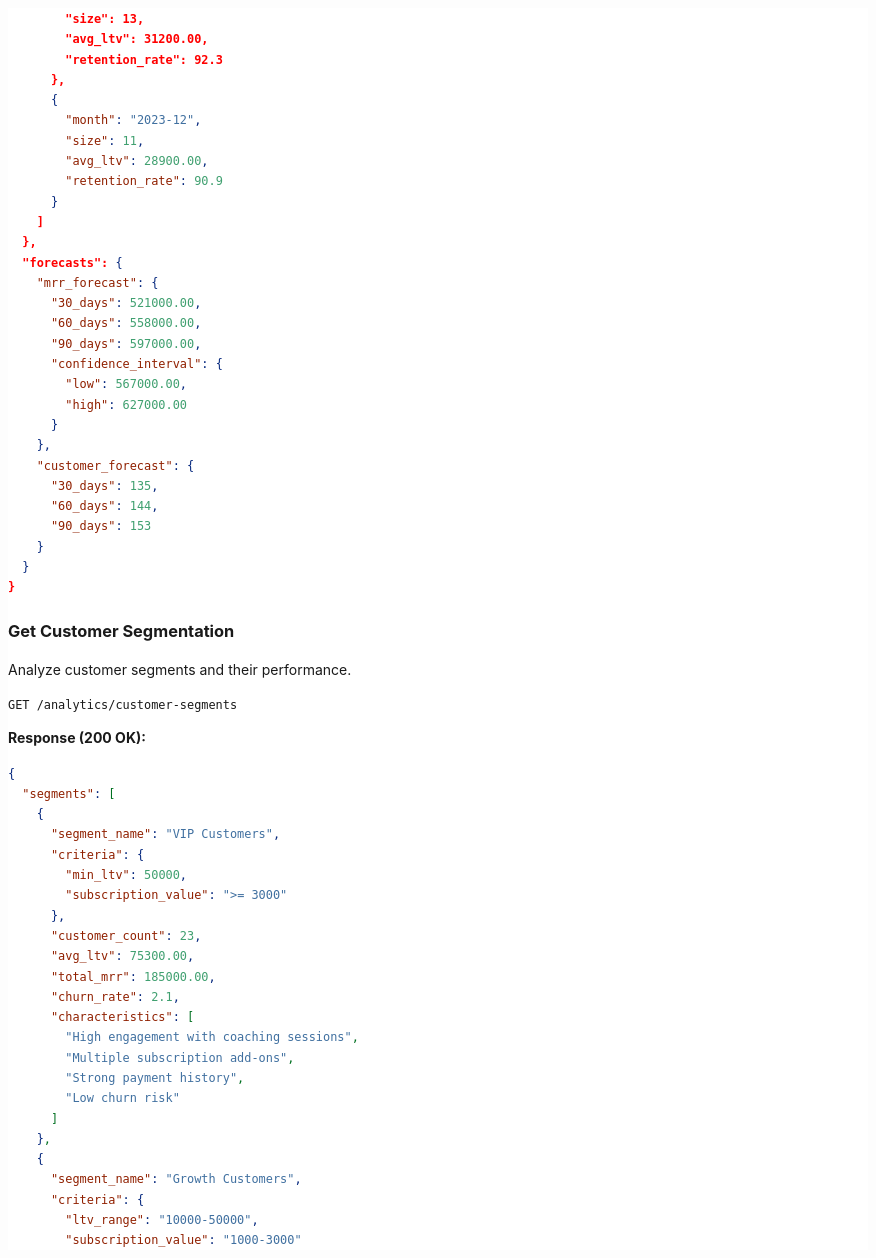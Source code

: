```json
        "size": 13,
        "avg_ltv": 31200.00,
        "retention_rate": 92.3
      },
      {
        "month": "2023-12", 
        "size": 11,
        "avg_ltv": 28900.00,
        "retention_rate": 90.9
      }
    ]
  },
  "forecasts": {
    "mrr_forecast": {
      "30_days": 521000.00,
      "60_days": 558000.00,
      "90_days": 597000.00,
      "confidence_interval": {
        "low": 567000.00,
        "high": 627000.00
      }
    },
    "customer_forecast": {
      "30_days": 135,
      "60_days": 144,
      "90_days": 153
    }
  }
}
```

### Get Customer Segmentation

Analyze customer segments and their performance.

```http
GET /analytics/customer-segments
```

**Response (200 OK):**
```json
{
  "segments": [
    {
      "segment_name": "VIP Customers",
      "criteria": {
        "min_ltv": 50000,
        "subscription_value": ">= 3000"
      },
      "customer_count": 23,
      "avg_ltv": 75300.00,
      "total_mrr": 185000.00,
      "churn_rate": 2.1,
      "characteristics": [
        "High engagement with coaching sessions",
        "Multiple subscription add-ons",
        "Strong payment history",
        "Low churn risk"
      ]
    },
    {
      "segment_name": "Growth Customers",
      "criteria": {
        "ltv_range": "10000-50000",
        "subscription_value": "1000-3000"
```